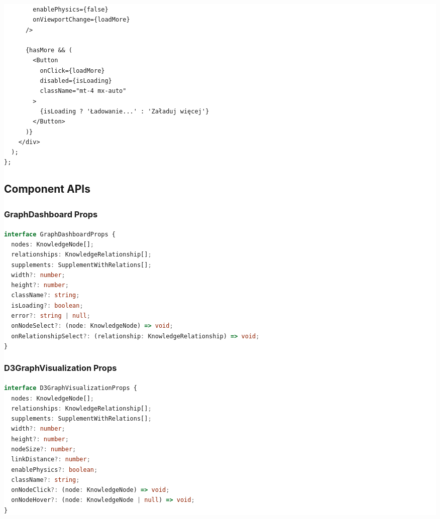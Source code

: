 ```tsx
        enablePhysics={false}
        onViewportChange={loadMore}
      />
      
      {hasMore && (
        <Button 
          onClick={loadMore} 
          disabled={isLoading}
          className="mt-4 mx-auto"
        >
          {isLoading ? 'Ładowanie...' : 'Załaduj więcej'}
        </Button>
      )}
    </div>
  );
};
```

## Component APIs

### GraphDashboard Props

```typescript
interface GraphDashboardProps {
  nodes: KnowledgeNode[];
  relationships: KnowledgeRelationship[];
  supplements: SupplementWithRelations[];
  width?: number;
  height?: number;
  className?: string;
  isLoading?: boolean;
  error?: string | null;
  onNodeSelect?: (node: KnowledgeNode) => void;
  onRelationshipSelect?: (relationship: KnowledgeRelationship) => void;
}
```

### D3GraphVisualization Props

```typescript
interface D3GraphVisualizationProps {
  nodes: KnowledgeNode[];
  relationships: KnowledgeRelationship[];
  supplements: SupplementWithRelations[];
  width?: number;
  height?: number;
  nodeSize?: number;
  linkDistance?: number;
  enablePhysics?: boolean;
  className?: string;
  onNodeClick?: (node: KnowledgeNode) => void;
  onNodeHover?: (node: KnowledgeNode | null) => void;
}
```
